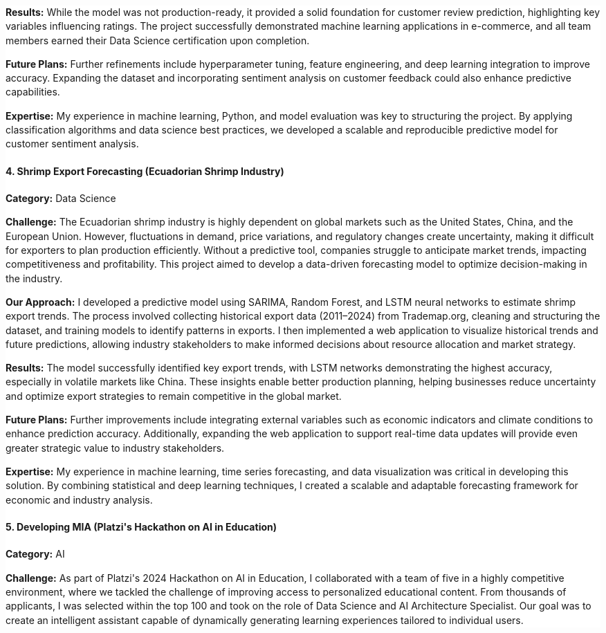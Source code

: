 **Results:** While the model was not production-ready, it provided a solid foundation for customer review prediction, highlighting key variables influencing ratings. The project successfully demonstrated machine learning applications in e-commerce, and all team members earned their Data Science certification upon completion.

**Future Plans:** Further refinements include hyperparameter tuning, feature engineering, and deep learning integration to improve accuracy. Expanding the dataset and incorporating sentiment analysis on customer feedback could also enhance predictive capabilities.

**Expertise:** My experience in machine learning, Python, and model evaluation was key to structuring the project. By applying classification algorithms and data science best practices, we developed a scalable and reproducible predictive model for customer sentiment analysis.

#### 4. Shrimp Export Forecasting (Ecuadorian Shrimp Industry)
**Category:** Data Science

**Challenge:** The Ecuadorian shrimp industry is highly dependent on global markets such as the United States, China, and the European Union. However, fluctuations in demand, price variations, and regulatory changes create uncertainty, making it difficult for exporters to plan production efficiently. Without a predictive tool, companies struggle to anticipate market trends, impacting competitiveness and profitability. This project aimed to develop a data-driven forecasting model to optimize decision-making in the industry.

**Our Approach:** I developed a predictive model using SARIMA, Random Forest, and LSTM neural networks to estimate shrimp export trends. The process involved collecting historical export data (2011–2024) from Trademap.org, cleaning and structuring the dataset, and training models to identify patterns in exports. I then implemented a web application to visualize historical trends and future predictions, allowing industry stakeholders to make informed decisions about resource allocation and market strategy.

**Results:** The model successfully identified key export trends, with LSTM networks demonstrating the highest accuracy, especially in volatile markets like China. These insights enable better production planning, helping businesses reduce uncertainty and optimize export strategies to remain competitive in the global market.

**Future Plans:** Further improvements include integrating external variables such as economic indicators and climate conditions to enhance prediction accuracy. Additionally, expanding the web application to support real-time data updates will provide even greater strategic value to industry stakeholders.

**Expertise:** My experience in machine learning, time series forecasting, and data visualization was critical in developing this solution. By combining statistical and deep learning techniques, I created a scalable and adaptable forecasting framework for economic and industry analysis.

#### 5. Developing MIA (Platzi's Hackathon on AI in Education)
**Category:** AI

**Challenge:** As part of Platzi's 2024 Hackathon on AI in Education, I collaborated with a team of five in a highly competitive environment, where we tackled the challenge of improving access to personalized educational content. From thousands of applicants, I was selected within the top 100 and took on the role of Data Science and AI Architecture Specialist. Our goal was to create an intelligent assistant capable of dynamically generating learning experiences tailored to individual users.
